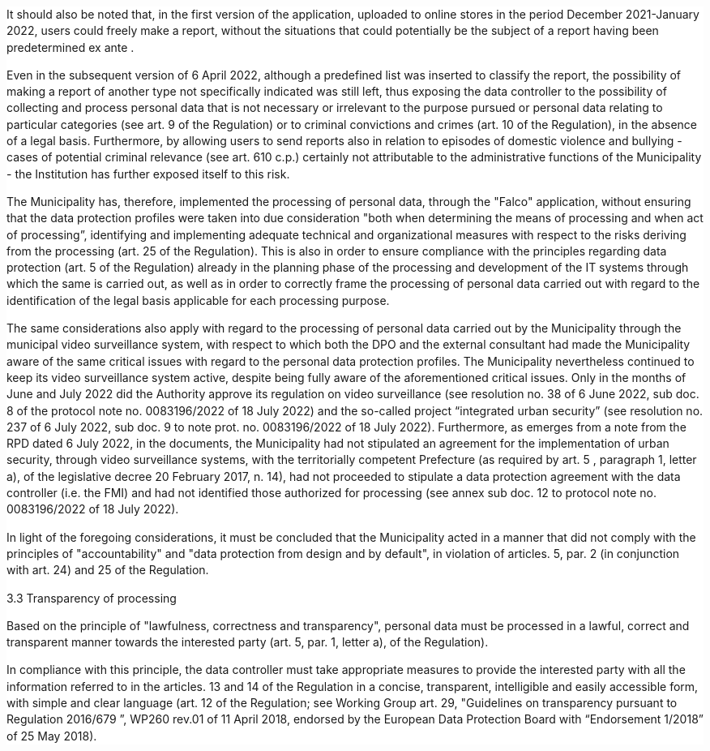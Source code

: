 It should also be noted that, in the first version of the application, uploaded to online stores in the period December 2021-January 2022, users could freely make a report, without the situations that could potentially be the subject of a report having been predetermined ex ante .

Even in the subsequent version of 6 April 2022, although a predefined list was inserted to classify the report, the possibility of making a report of another type not specifically indicated was still left, thus exposing the data controller to the possibility of collecting and process personal data that is not necessary or irrelevant to the purpose pursued or personal data relating to particular categories (see art. 9 of the Regulation) or to criminal convictions and crimes (art. 10 of the Regulation), in the absence of a legal basis. Furthermore, by allowing users to send reports also in relation to episodes of domestic violence and bullying - cases of potential criminal relevance (see art. 610 c.p.) certainly not attributable to the administrative functions of the Municipality - the Institution has further exposed itself to this risk.

The Municipality has, therefore, implemented the processing of personal data, through the "Falco" application, without ensuring that the data protection profiles were taken into due consideration "both when determining the means of processing and when act of processing”, identifying and implementing adequate technical and organizational measures with respect to the risks deriving from the processing (art. 25 of the Regulation). This is also in order to ensure compliance with the principles regarding data protection (art. 5 of the Regulation) already in the planning phase of the processing and development of the IT systems through which the same is carried out, as well as in order to correctly frame the processing of personal data carried out with regard to the identification of the legal basis applicable for each processing purpose.

The same considerations also apply with regard to the processing of personal data carried out by the Municipality through the municipal video surveillance system, with respect to which both the DPO and the external consultant had made the Municipality aware of the same critical issues with regard to the personal data protection profiles. The Municipality nevertheless continued to keep its video surveillance system active, despite being fully aware of the aforementioned critical issues. Only in the months of June and July 2022 did the Authority approve its regulation on video surveillance (see resolution no. 38 of 6 June 2022, sub doc. 8 of the protocol note no. 0083196/2022 of 18 July 2022) and the so-called project “integrated urban security” (see resolution no. 237 of 6 July 2022, sub doc. 9 to note prot. no. 0083196/2022 of 18 July 2022). Furthermore, as emerges from a note from the RPD dated 6 July 2022, in the documents, the Municipality had not stipulated an agreement for the implementation of urban security, through video surveillance systems, with the territorially competent Prefecture (as required by art. 5 , paragraph 1, letter a), of the legislative decree 20 February 2017, n. 14), had not proceeded to stipulate a data protection agreement with the data controller (i.e. the FMI) and had not identified those authorized for processing (see annex sub doc. 12 to protocol note no. 0083196/2022 of 18 July 2022).

In light of the foregoing considerations, it must be concluded that the Municipality acted in a manner that did not comply with the principles of "accountability" and "data protection from design and by default", in violation of articles. 5, par. 2 (in conjunction with art. 24) and 25 of the Regulation.

3.3 Transparency of processing

Based on the principle of "lawfulness, correctness and transparency", personal data must be processed in a lawful, correct and transparent manner towards the interested party (art. 5, par. 1, letter a), of the Regulation).

In compliance with this principle, the data controller must take appropriate measures to provide the interested party with all the information referred to in the articles. 13 and 14 of the Regulation in a concise, transparent, intelligible and easily accessible form, with simple and clear language (art. 12 of the Regulation; see Working Group art. 29, "Guidelines on transparency pursuant to Regulation 2016/679 ”, WP260 rev.01 of 11 April 2018, endorsed by the European Data Protection Board with “Endorsement 1/2018” of 25 May 2018).
